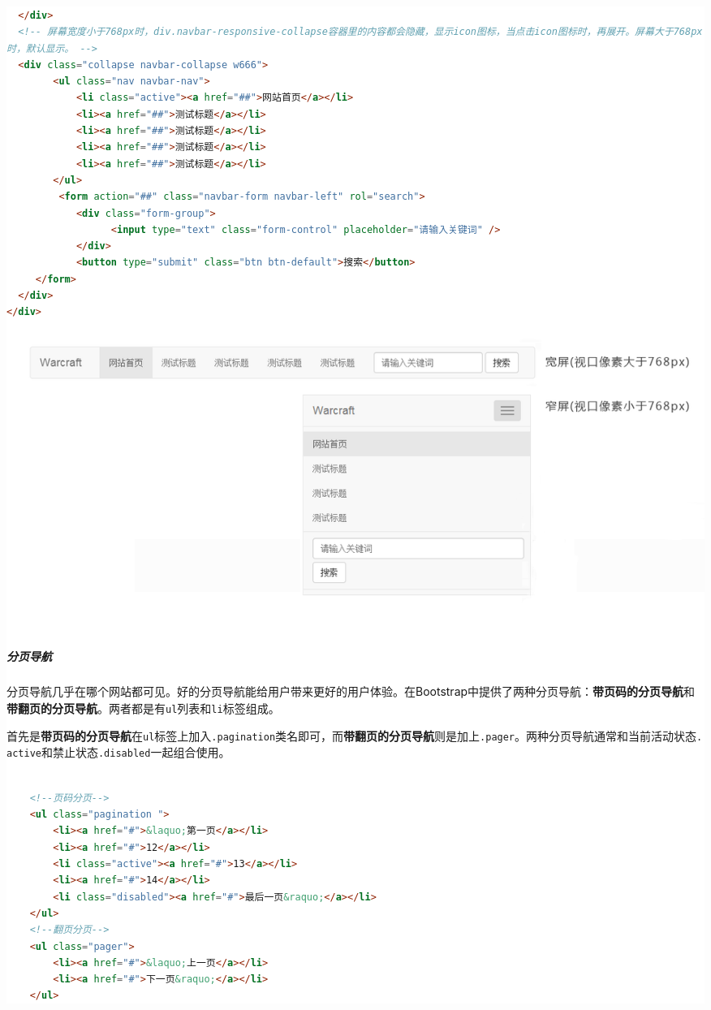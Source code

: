 ```html
  </div>
  <!-- 屏幕宽度小于768px时，div.navbar-responsive-collapse容器里的内容都会隐藏，显示icon图标，当点击icon图标时，再展开。屏幕大于768px时，默认显示。 -->
  <div class="collapse navbar-collapse w666">
    	<ul class="nav navbar-nav">
      		<li class="active"><a href="##">网站首页</a></li>
      		<li><a href="##">测试标题</a></li>
      		<li><a href="##">测试标题</a></li>
      		<li><a href="##">测试标题</a></li>
      		<li><a href="##">测试标题</a></li>
	 	</ul>
         <form action="##" class="navbar-form navbar-left" rol="search">
            <div class="form-group">
                  <input type="text" class="form-control" placeholder="请输入关键词" />
            </div>
            <button type="submit" class="btn btn-default">搜索</button>
     </form>
  </div>
</div>

```
![响应式导航条](/img/in-post/post-note/bootstrap-1708_12.png) 

##### 分页导航

分页导航几乎在哪个网站都可见。好的分页导航能给用户带来更好的用户体验。在Bootstrap中提供了两种分页导航：**带页码的分页导航**和**带翻页的分页导航**。两者都是有`ul`列表和`li`标签组成。

首先是**带页码的分页导航**在`ul`标签上加入`.pagination`类名即可，而**带翻页的分页导航**则是加上`.pager`。两种分页导航通常和当前活动状态`.active`和禁止状态`.disabled`一起组合使用。
```html

    <!--页码分页-->
    <ul class="pagination ">
        <li><a href="#">&laquo;第一页</a></li>
        <li><a href="#">12</a></li>
        <li class="active"><a href="#">13</a></li>
        <li><a href="#">14</a></li>
        <li class="disabled"><a href="#">最后一页&raquo;</a></li>
    </ul>   
    <!--翻页分页-->
    <ul class="pager">
        <li><a href="#">&laquo;上一页</a></li>
        <li><a href="#">下一页&raquo;</a></li>
    </ul> 
```